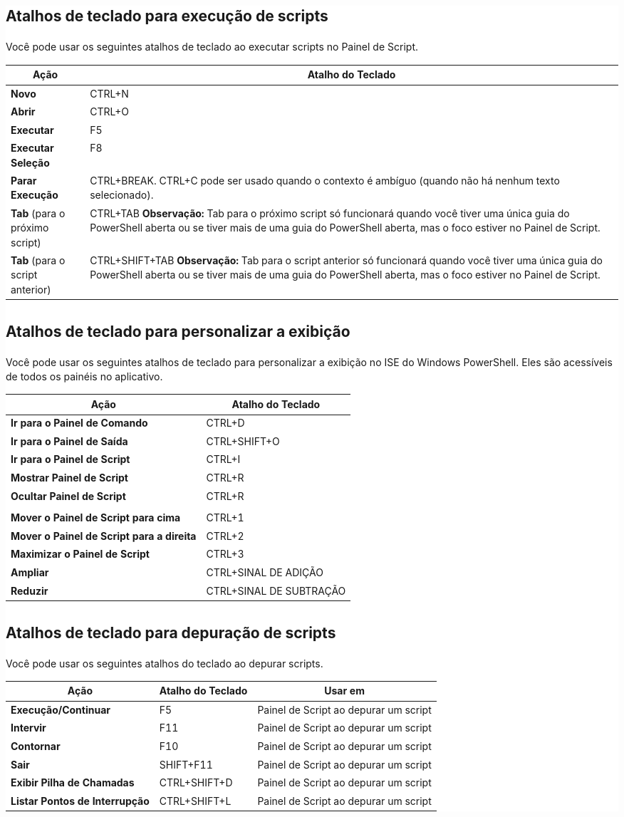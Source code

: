 ## <a name="bkmk_3"></a>Atalhos de teclado para execução de scripts
Você pode usar os seguintes atalhos de teclado ao executar scripts no Painel de Script.

|Ação|Atalho do Teclado|
|----------|---------------------|
|**Novo**|CTRL+N|
|**Abrir**|CTRL+O|
|**Executar**|F5|
|**Executar Seleção**|F8|
|**Parar Execução**|CTRL+BREAK. CTRL+C pode ser usado quando o contexto é ambíguo (quando não há nenhum texto selecionado).|
|**Tab** (para o próximo script)|CTRL+TAB **Observação:** Tab para o próximo script só funcionará quando você tiver uma única guia do PowerShell aberta ou se tiver mais de uma guia do PowerShell aberta, mas o foco estiver no Painel de Script.|
|**Tab** (para o script anterior)|CTRL+SHIFT+TAB **Observação:** Tab para o script anterior só funcionará quando você tiver uma única guia do PowerShell aberta ou se tiver mais de uma guia do PowerShell aberta, mas o foco estiver no Painel de Script.|

## <a name="bkmk_4"></a>Atalhos de teclado para personalizar a exibição
Você pode usar os seguintes atalhos de teclado para personalizar a exibição no ISE do Windows PowerShell. Eles são acessíveis de todos os painéis no aplicativo.

|Ação|Atalho do Teclado|
|----------|---------------------|
|**Ir para o Painel de Comando**|CTRL+D|
|**Ir para o Painel de Saída**|CTRL+SHIFT+O|
|**Ir para o Painel de Script**|CTRL+I|
|**Mostrar Painel de Script**|CTRL+R|
|**Ocultar Painel de Script**|CTRL+R|
||
|**Mover o Painel de Script para cima**|CTRL+1|
|**Mover o Painel de Script para a direita**|CTRL+2|
|**Maximizar o Painel de Script**|CTRL+3|
|**Ampliar**|CTRL+SINAL DE ADIÇÃO|
|**Reduzir**|CTRL+SINAL DE SUBTRAÇÃO|

## <a name="bkmk_5"></a>Atalhos de teclado para depuração de scripts
Você pode usar os seguintes atalhos do teclado ao depurar scripts.

|Ação|Atalho do Teclado|Usar em|
|----------|---------------------|----------|
|**Execução/Continuar**|F5|Painel de Script ao depurar um script|
|**Intervir**|F11|Painel de Script ao depurar um script|
|**Contornar**|F10|Painel de Script ao depurar um script|
|**Sair**|SHIFT+F11|Painel de Script ao depurar um script|
|**Exibir Pilha de Chamadas**|CTRL+SHIFT+D|Painel de Script ao depurar um script|
|**Listar Pontos de Interrupção**|CTRL+SHIFT+L|Painel de Script ao depurar um script|